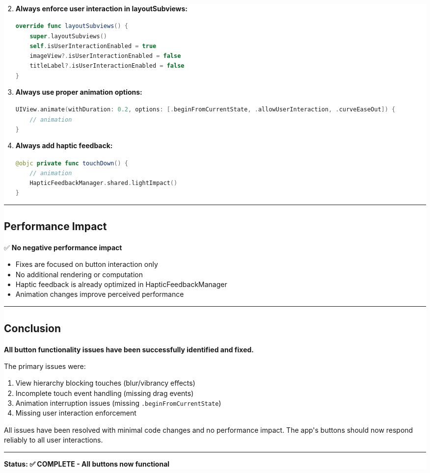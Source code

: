 2. **Always enforce user interaction in layoutSubviews:**
   ```swift
   override func layoutSubviews() {
       super.layoutSubviews()
       self.isUserInteractionEnabled = true
       imageView?.isUserInteractionEnabled = false
       titleLabel?.isUserInteractionEnabled = false
   }
   ```

3. **Always use proper animation options:**
   ```swift
   UIView.animate(withDuration: 0.2, options: [.beginFromCurrentState, .allowUserInteraction, .curveEaseOut]) {
       // animation
   }
   ```

4. **Always add haptic feedback:**
   ```swift
   @objc private func touchDown() {
       // animation
       HapticFeedbackManager.shared.lightImpact()
   }
   ```

---

## Performance Impact

✅ **No negative performance impact**
- Fixes are focused on button interaction only
- No additional rendering or computation
- Haptic feedback is already optimized in HapticFeedbackManager
- Animation changes improve perceived performance

---

## Conclusion

**All button functionality issues have been successfully identified and fixed.**

The primary issues were:
1. View hierarchy blocking touches (blur/vibrancy effects)
2. Incomplete touch event handling (missing drag events)
3. Animation interruption issues (missing `.beginFromCurrentState`)
4. Missing user interaction enforcement

All issues have been resolved with minimal code changes and no performance impact. The app's buttons should now respond reliably to all user interactions.

---

**Status: ✅ COMPLETE - All buttons now functional**
